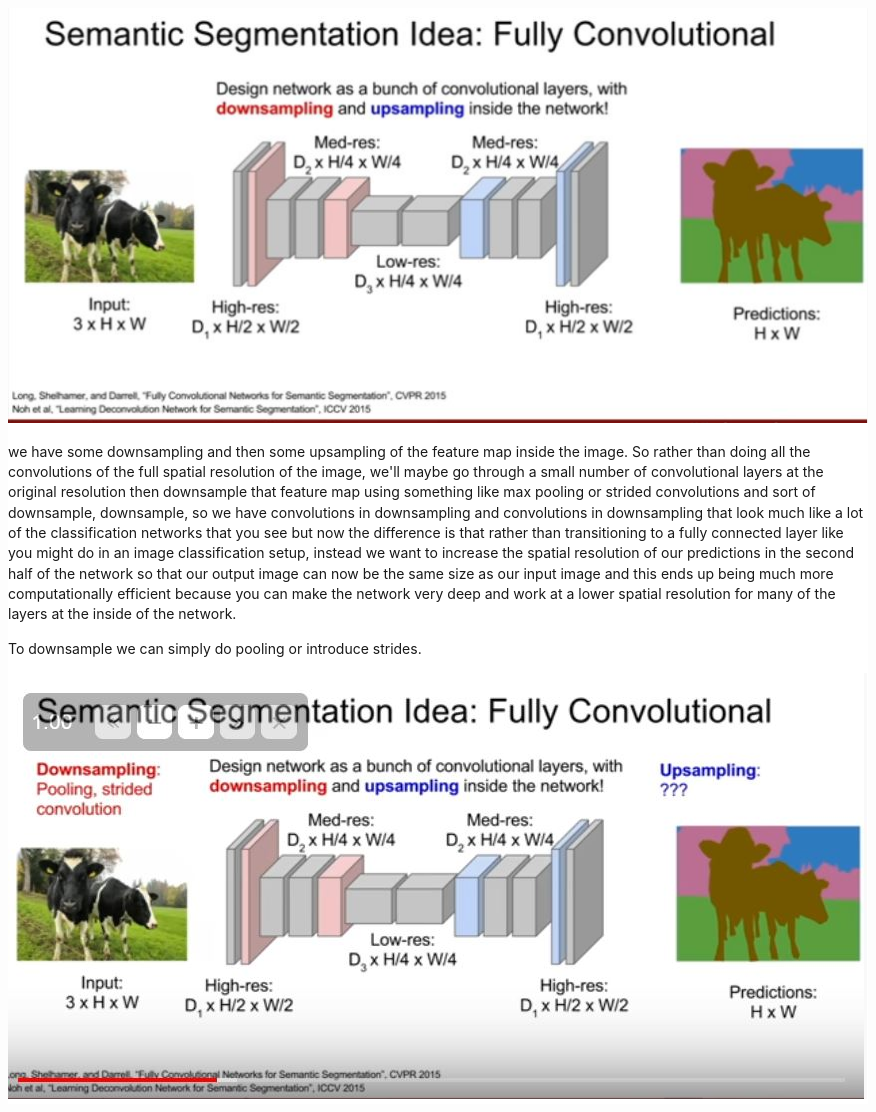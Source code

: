 !["Problem"](./images/lecture11/img6.JPG)

we have some downsampling and then some upsampling of the feature map inside the image. So rather than doing all the convolutions of the full spatial resolution of the image, we'll maybe go through a small number of convolutional layers at the original resolution then downsample that feature map using something like max pooling or strided convolutions and sort of downsample, downsample, so we have convolutions in downsampling and convolutions in downsampling that look much like a lot of the classification networks that you see but now the difference is that rather than transitioning to a fully connected layer like you might do in an image classification setup, instead we want to increase the spatial resolution of our predictions in the second half of the network so that our output image can now be the same size as our input image and this ends up being much more computationally efficient because you can make the network very deep and work at a lower spatial resolution for many of the layers at the inside of the network.

To downsample we can simply do pooling or introduce strides.

!["Problem"](./images/lecture11/img7.JPG)
